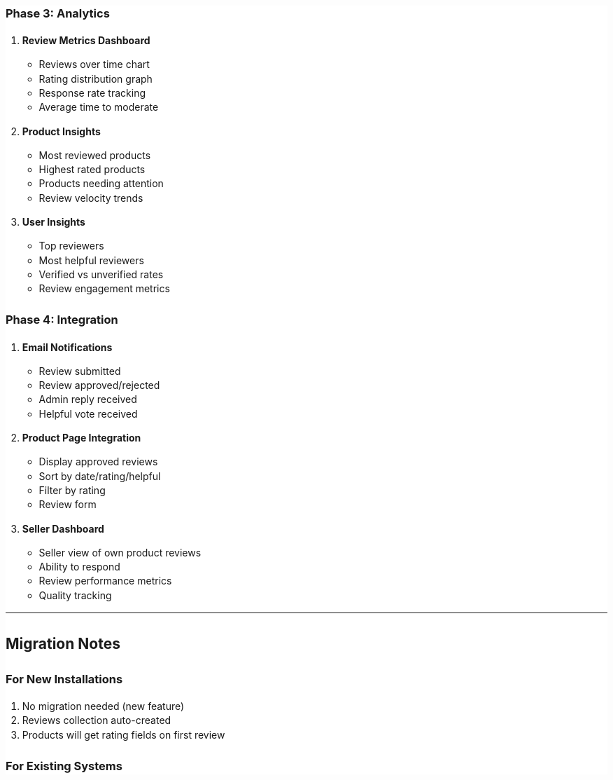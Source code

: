 ### Phase 3: Analytics

1. **Review Metrics Dashboard**

   - Reviews over time chart
   - Rating distribution graph
   - Response rate tracking
   - Average time to moderate

2. **Product Insights**

   - Most reviewed products
   - Highest rated products
   - Products needing attention
   - Review velocity trends

3. **User Insights**
   - Top reviewers
   - Most helpful reviewers
   - Verified vs unverified rates
   - Review engagement metrics

### Phase 4: Integration

1. **Email Notifications**

   - Review submitted
   - Review approved/rejected
   - Admin reply received
   - Helpful vote received

2. **Product Page Integration**

   - Display approved reviews
   - Sort by date/rating/helpful
   - Filter by rating
   - Review form

3. **Seller Dashboard**
   - Seller view of own product reviews
   - Ability to respond
   - Review performance metrics
   - Quality tracking

---

## Migration Notes

### For New Installations

1. No migration needed (new feature)
2. Reviews collection auto-created
3. Products will get rating fields on first review

### For Existing Systems

